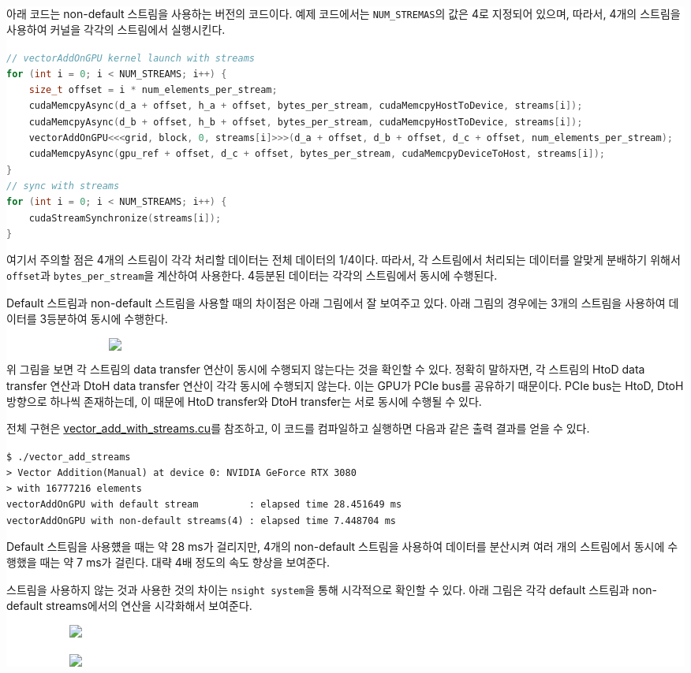 아래 코드는 non-default 스트림을 사용하는 버전의 코드이다. 예제 코드에서는 `NUM_STREMAS`의 값은 4로 지정되어 있으며, 따라서, 4개의 스트림을 사용하여 커널을 각각의 스트림에서 실행시킨다.
```c++
// vectorAddOnGPU kernel launch with streams
for (int i = 0; i < NUM_STREAMS; i++) {
    size_t offset = i * num_elements_per_stream;
    cudaMemcpyAsync(d_a + offset, h_a + offset, bytes_per_stream, cudaMemcpyHostToDevice, streams[i]);
    cudaMemcpyAsync(d_b + offset, h_b + offset, bytes_per_stream, cudaMemcpyHostToDevice, streams[i]);
    vectorAddOnGPU<<<grid, block, 0, streams[i]>>>(d_a + offset, d_b + offset, d_c + offset, num_elements_per_stream);
    cudaMemcpyAsync(gpu_ref + offset, d_c + offset, bytes_per_stream, cudaMemcpyDeviceToHost, streams[i]);
}
// sync with streams
for (int i = 0; i < NUM_STREAMS; i++) {
    cudaStreamSynchronize(streams[i]);
}
```

여기서 주의할 점은 4개의 스트림이 각각 처리할 데이터는 전체 데이터의 1/4이다. 따라서, 각 스트림에서 처리되는 데이터를 알맞게 분배하기 위해서 `offset`과 `bytes_per_stream`을 계산하여 사용한다. 4등분된 데이터는 각각의 스트림에서 동시에 수행된다.

Default 스트림과 non-default 스트림을 사용할 때의 차이점은 아래 그림에서 잘 보여주고 있다. 아래 그림의 경우에는 3개의 스트림을 사용하여 데이터를 3등분하여 동시에 수행한다.

<img src="https://img1.daumcdn.net/thumb/R1280x0/?scode=mtistory2&fname=https%3A%2F%2Fblog.kakaocdn.net%2Fdn%2FqPREZ%2Fbtr1UT6M76q%2F3y6VknknyfJepaoNVhGZbk%2Fimg.png" width=600px style="display: block; margin: 0 auto"/>

위 그림을 보면 각 스트림의 data transfer 연산이 동시에 수행되지 않는다는 것을 확인할 수 있다. 정확히 말하자면, 각 스트림의 HtoD data transfer 연산과 DtoH data transfer 연산이 각각 동시에 수행되지 않는다. 이는 GPU가 PCIe bus를 공유하기 때문이다. PCIe bus는 HtoD, DtoH 방향으로 하나씩 존재하는데, 이 때문에 HtoD transfer와 DtoH transfer는 서로 동시에 수행될 수 있다.

전체 구현은 [vector_add_with_streams.cu](/cuda/code/streams/vector_add_with_streams.cu)를 참조하고, 이 코드를 컴파일하고 실행하면 다음과 같은 출력 결과를 얻을 수 있다.
```
$ ./vector_add_streams 
> Vector Addition(Manual) at device 0: NVIDIA GeForce RTX 3080
> with 16777216 elements
vectorAddOnGPU with default stream         : elapsed time 28.451649 ms
vectorAddOnGPU with non-default streams(4) : elapsed time 7.448704 ms
```

Default 스트림을 사용헀을 때는 약 28 ms가 걸리지만, 4개의 non-default 스트림을 사용하여 데이터를 분산시켜 여러 개의 스트림에서 동시에 수행했을 때는 약 7 ms가 걸린다. 대략 4배 정도의 속도 향상을 보여준다.

스트림을 사용하지 않는 것과 사용한 것의 차이는 `nsight system`을 통해 시각적으로 확인할 수 있다. 아래 그림은 각각 default 스트림과 non-default streams에서의 연산을 시각화해서 보여준다.

<img src="https://img1.daumcdn.net/thumb/R1280x0/?scode=mtistory2&fname=https%3A%2F%2Fblog.kakaocdn.net%2Fdn%2FdpAAJ0%2Fbtr1UtUWZJi%2FaFGuAE6Nqp2Wce1CvHi990%2Fimg.png" width=700px style="display: block; margin: 0 auto"/>

<br>

<img src="https://img1.daumcdn.net/thumb/R1280x0/?scode=mtistory2&fname=https%3A%2F%2Fblog.kakaocdn.net%2Fdn%2FbgQiUy%2Fbtr1TS1JPJq%2F7onNkMuasIZYxALX9KbNSk%2Fimg.png" width=700px style="display: block; margin: 0 auto"/>
